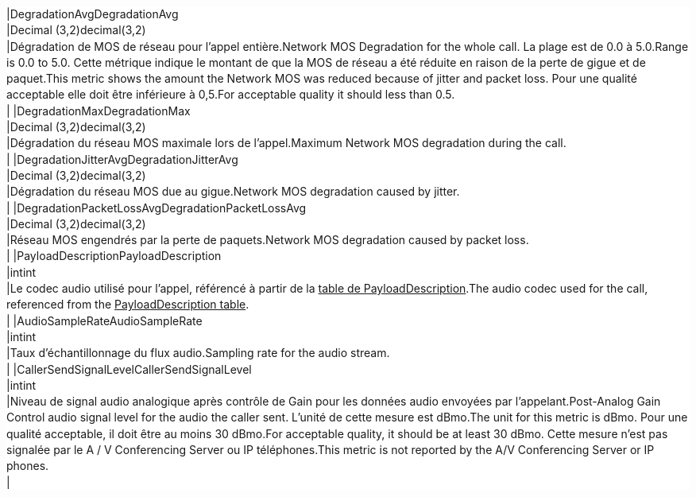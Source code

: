 |<span data-ttu-id="4c5e7-355">DegradationAvg</span><span class="sxs-lookup"><span data-stu-id="4c5e7-355">DegradationAvg</span></span>  <br/> |<span data-ttu-id="4c5e7-356">Decimal (3,2)</span><span class="sxs-lookup"><span data-stu-id="4c5e7-356">decimal(3,2)</span></span>  <br/> |<span data-ttu-id="4c5e7-357">Dégradation de MOS de réseau pour l’appel entière.</span><span class="sxs-lookup"><span data-stu-id="4c5e7-357">Network MOS Degradation for the whole call.</span></span> <span data-ttu-id="4c5e7-358">La plage est de 0.0 à 5.0.</span><span class="sxs-lookup"><span data-stu-id="4c5e7-358">Range is 0.0 to 5.0.</span></span> <span data-ttu-id="4c5e7-359">Cette métrique indique le montant de que la MOS de réseau a été réduite en raison de la perte de gigue et de paquet.</span><span class="sxs-lookup"><span data-stu-id="4c5e7-359">This metric shows the amount the Network MOS was reduced because of jitter and packet loss.</span></span> <span data-ttu-id="4c5e7-360">Pour une qualité acceptable elle doit être inférieure à 0,5.</span><span class="sxs-lookup"><span data-stu-id="4c5e7-360">For acceptable quality it should less than 0.5.</span></span>  <br/> |
|<span data-ttu-id="4c5e7-361">DegradationMax</span><span class="sxs-lookup"><span data-stu-id="4c5e7-361">DegradationMax</span></span>  <br/> |<span data-ttu-id="4c5e7-362">Decimal (3,2)</span><span class="sxs-lookup"><span data-stu-id="4c5e7-362">decimal(3,2)</span></span>  <br/> |<span data-ttu-id="4c5e7-363">Dégradation du réseau MOS maximale lors de l’appel.</span><span class="sxs-lookup"><span data-stu-id="4c5e7-363">Maximum Network MOS degradation during the call.</span></span>  <br/> |
|<span data-ttu-id="4c5e7-364">DegradationJitterAvg</span><span class="sxs-lookup"><span data-stu-id="4c5e7-364">DegradationJitterAvg</span></span>  <br/> |<span data-ttu-id="4c5e7-365">Decimal (3,2)</span><span class="sxs-lookup"><span data-stu-id="4c5e7-365">decimal(3,2)</span></span>  <br/> |<span data-ttu-id="4c5e7-366">Dégradation du réseau MOS due au gigue.</span><span class="sxs-lookup"><span data-stu-id="4c5e7-366">Network MOS degradation caused by jitter.</span></span>  <br/> |
|<span data-ttu-id="4c5e7-367">DegradationPacketLossAvg</span><span class="sxs-lookup"><span data-stu-id="4c5e7-367">DegradationPacketLossAvg</span></span>  <br/> |<span data-ttu-id="4c5e7-368">Decimal (3,2)</span><span class="sxs-lookup"><span data-stu-id="4c5e7-368">decimal(3,2)</span></span>  <br/> |<span data-ttu-id="4c5e7-369">Réseau MOS engendrés par la perte de paquets.</span><span class="sxs-lookup"><span data-stu-id="4c5e7-369">Network MOS degradation caused by packet loss.</span></span>  <br/> |
|<span data-ttu-id="4c5e7-370">PayloadDescription</span><span class="sxs-lookup"><span data-stu-id="4c5e7-370">PayloadDescription</span></span>  <br/> |<span data-ttu-id="4c5e7-371">int</span><span class="sxs-lookup"><span data-stu-id="4c5e7-371">int</span></span>  <br/> |<span data-ttu-id="4c5e7-372">Le codec audio utilisé pour l’appel, référencé à partir de la [table de PayloadDescription](payloaddescription.md).</span><span class="sxs-lookup"><span data-stu-id="4c5e7-372">The audio codec used for the call, referenced from the [PayloadDescription table](payloaddescription.md).</span></span>  <br/> |
|<span data-ttu-id="4c5e7-373">AudioSampleRate</span><span class="sxs-lookup"><span data-stu-id="4c5e7-373">AudioSampleRate</span></span>  <br/> |<span data-ttu-id="4c5e7-374">int</span><span class="sxs-lookup"><span data-stu-id="4c5e7-374">int</span></span>  <br/> |<span data-ttu-id="4c5e7-375">Taux d’échantillonnage du flux audio.</span><span class="sxs-lookup"><span data-stu-id="4c5e7-375">Sampling rate for the audio stream.</span></span>  <br/> |
|<span data-ttu-id="4c5e7-376">CallerSendSignalLevel</span><span class="sxs-lookup"><span data-stu-id="4c5e7-376">CallerSendSignalLevel</span></span>  <br/> |<span data-ttu-id="4c5e7-377">int</span><span class="sxs-lookup"><span data-stu-id="4c5e7-377">int</span></span>  <br/> |<span data-ttu-id="4c5e7-378">Niveau de signal audio analogique après contrôle de Gain pour les données audio envoyées par l’appelant.</span><span class="sxs-lookup"><span data-stu-id="4c5e7-378">Post-Analog Gain Control audio signal level for the audio the caller sent.</span></span> <span data-ttu-id="4c5e7-379">L’unité de cette mesure est dBmo.</span><span class="sxs-lookup"><span data-stu-id="4c5e7-379">The unit for this metric is dBmo.</span></span> <span data-ttu-id="4c5e7-380">Pour une qualité acceptable, il doit être au moins 30 dBmo.</span><span class="sxs-lookup"><span data-stu-id="4c5e7-380">For acceptable quality, it should be at least 30 dBmo.</span></span> <span data-ttu-id="4c5e7-381">Cette mesure n’est pas signalée par le A / V Conferencing Server ou IP téléphones.</span><span class="sxs-lookup"><span data-stu-id="4c5e7-381">This metric is not reported by the A/V Conferencing Server or IP phones.</span></span>  <br/> |